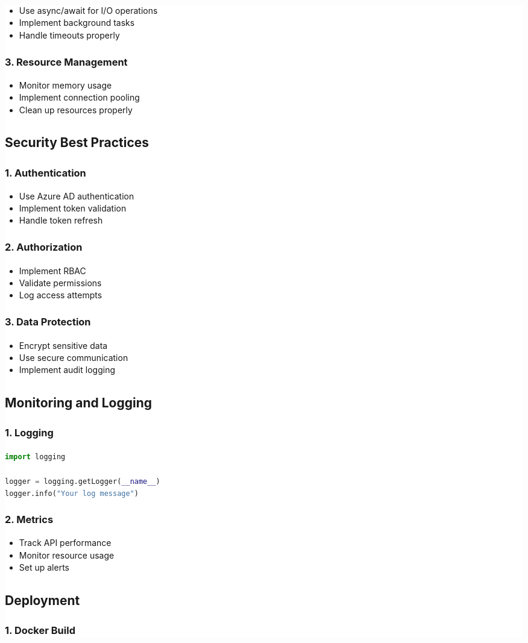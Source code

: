 - Use async/await for I/O operations
- Implement background tasks
- Handle timeouts properly

### 3. Resource Management

- Monitor memory usage
- Implement connection pooling
- Clean up resources properly

## Security Best Practices

### 1. Authentication

- Use Azure AD authentication
- Implement token validation
- Handle token refresh

### 2. Authorization

- Implement RBAC
- Validate permissions
- Log access attempts

### 3. Data Protection

- Encrypt sensitive data
- Use secure communication
- Implement audit logging

## Monitoring and Logging

### 1. Logging

```python
import logging

logger = logging.getLogger(__name__)
logger.info("Your log message")
```

### 2. Metrics

- Track API performance
- Monitor resource usage
- Set up alerts

## Deployment

### 1. Docker Build
